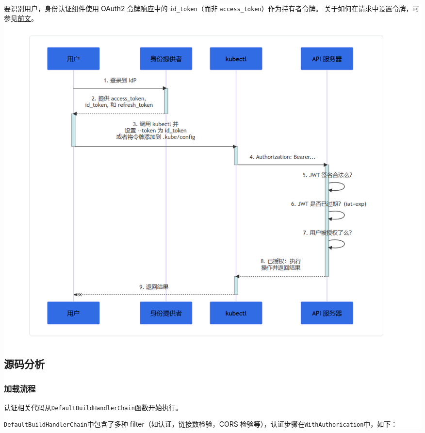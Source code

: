 要识别用户，身份认证组件使用 OAuth2 [令牌响应](https://openid.net/specs/openid-connect-core-1_0.html#TokenResponse)中的 `id_token`（而非 `access_token`）作为持有者令牌。 关于如何在请求中设置令牌，可参见[前文](https://kubernetes.io/zh-cn/docs/reference/access-authn-authz/authentication/#putting-a-bearer-token-in-a-request)。

<figure><img src="../../.gitbook/assets/1738824800129.png" alt=""><figcaption></figcaption></figure>

## &#x20;

## 源码分析

### 加载流程

认证相关代码从`DefaultBuildHandlerChain`函数开始执行。

`DefaultBuildHandlerChain`中包含了多种 filter（如认证，链接数检验，CORS 检验等），认证步骤在`WithAuthorication`中，如下：
